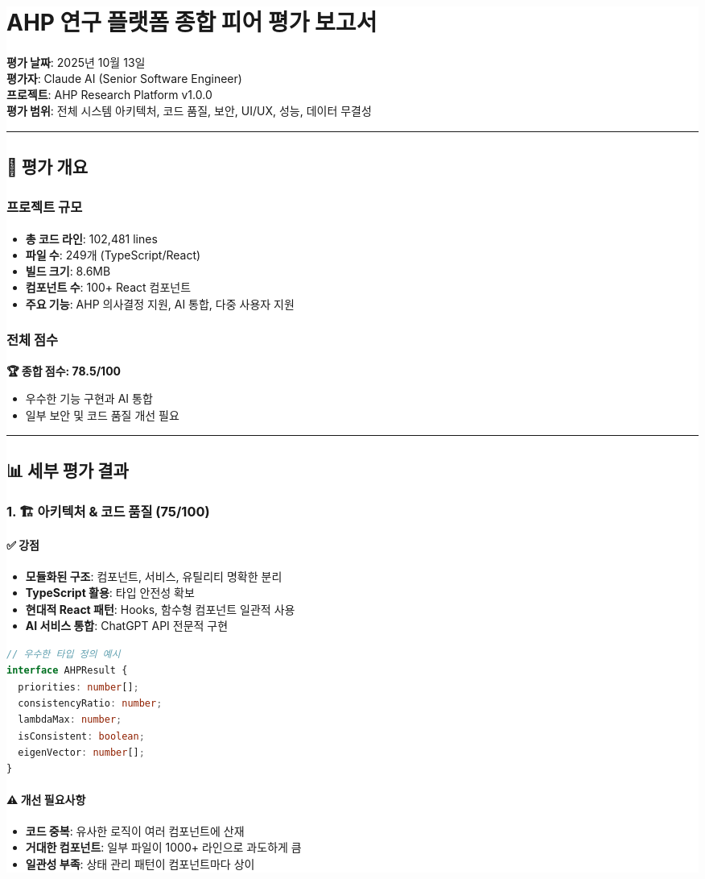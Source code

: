 # AHP 연구 플랫폼 종합 피어 평가 보고서
**평가 날짜**: 2025년 10월 13일  
**평가자**: Claude AI (Senior Software Engineer)  
**프로젝트**: AHP Research Platform v1.0.0  
**평가 범위**: 전체 시스템 아키텍처, 코드 품질, 보안, UI/UX, 성능, 데이터 무결성

---

## 🎯 **평가 개요**

### 프로젝트 규모
- **총 코드 라인**: 102,481 lines
- **파일 수**: 249개 (TypeScript/React)
- **빌드 크기**: 8.6MB
- **컴포넌트 수**: 100+ React 컴포넌트
- **주요 기능**: AHP 의사결정 지원, AI 통합, 다중 사용자 지원

### 전체 점수 
**🏆 종합 점수: 78.5/100** 
- 우수한 기능 구현과 AI 통합
- 일부 보안 및 코드 품질 개선 필요

---

## 📊 **세부 평가 결과**

### 1. 🏗️ **아키텍처 & 코드 품질** (75/100)

#### ✅ **강점**
- **모듈화된 구조**: 컴포넌트, 서비스, 유틸리티 명확한 분리
- **TypeScript 활용**: 타입 안전성 확보
- **현대적 React 패턴**: Hooks, 함수형 컴포넌트 일관적 사용
- **AI 서비스 통합**: ChatGPT API 전문적 구현

```typescript
// 우수한 타입 정의 예시
interface AHPResult {
  priorities: number[];
  consistencyRatio: number;
  lambdaMax: number;
  isConsistent: boolean;
  eigenVector: number[];
}
```

#### ⚠️ **개선 필요사항**
- **코드 중복**: 유사한 로직이 여러 컴포넌트에 산재
- **거대한 컴포넌트**: 일부 파일이 1000+ 라인으로 과도하게 큼
- **일관성 부족**: 상태 관리 패턴이 컴포넌트마다 상이
